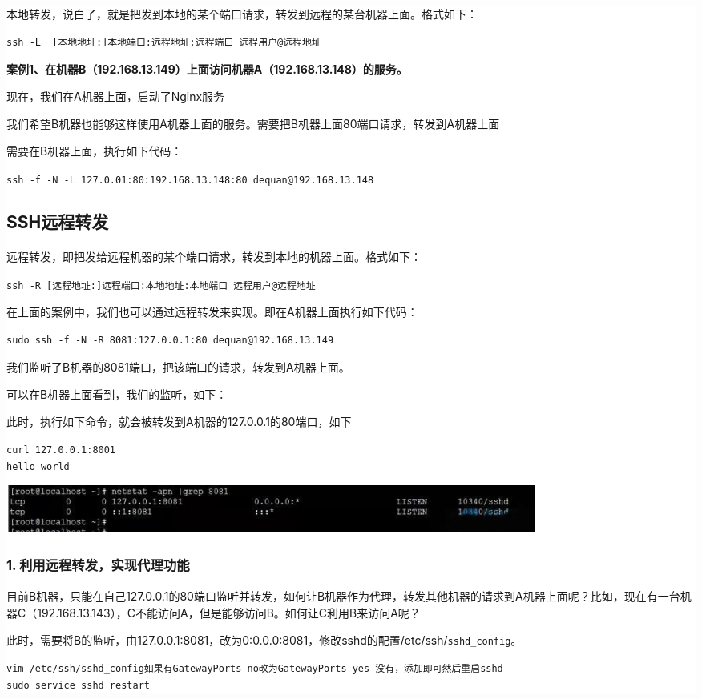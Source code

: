本地转发，说白了，就是把发到本地的某个端口请求，转发到远程的某台机器上面。格式如下：

```
ssh -L  [本地地址:]本地端口:远程地址:远程端口 远程用户@远程地址
```

**案例1、在机器B（192.168.13.149）上面访问机器A（192.168.13.148）的服务。**

现在，我们在A机器上面，启动了Nginx服务

我们希望B机器也能够这样使用A机器上面的服务。需要把B机器上面80端口请求，转发到A机器上面

需要在B机器上面，执行如下代码：

```
ssh -f -N -L 127.0.01:80:192.168.13.148:80 dequan@192.168.13.148
```

## SSH远程转发

远程转发，即把发给远程机器的某个端口请求，转发到本地的机器上面。格式如下：

```
ssh -R [远程地址:]远程端口:本地地址:本地端口 远程用户@远程地址
```

在上面的案例中，我们也可以通过远程转发来实现。即在A机器上面执行如下代码：

```
sudo ssh -f -N -R 8081:127.0.0.1:80 dequan@192.168.13.149
```

我们监听了B机器的8081端口，把该端口的请求，转发到A机器上面。

可以在B机器上面看到，我们的监听，如下：


此时，执行如下命令，就会被转发到A机器的127.0.0.1的80端口，如下


```
curl 127.0.0.1:8001
hello world
```

![Alt Image Text](images/14_11.png "body image") 

### **1. 利用远程转发，实现代理功能**

目前B机器，只能在自己127.0.0.1的80端口监听并转发，如何让B机器作为代理，转发其他机器的请求到A机器上面呢？比如，现在有一台机器C（192.168.13.143），C不能访问A，但是能够访问B。如何让C利用B来访问A呢？

此时，需要将B的监听，由127.0.0.1:8081，改为0:0.0.0:8081，修改sshd的配置/etc/ssh/`sshd_config`。

```
vim /etc/ssh/sshd_config如果有GatewayPorts no改为GatewayPorts yes 没有，添加即可然后重启sshd
sudo service sshd restart
```
